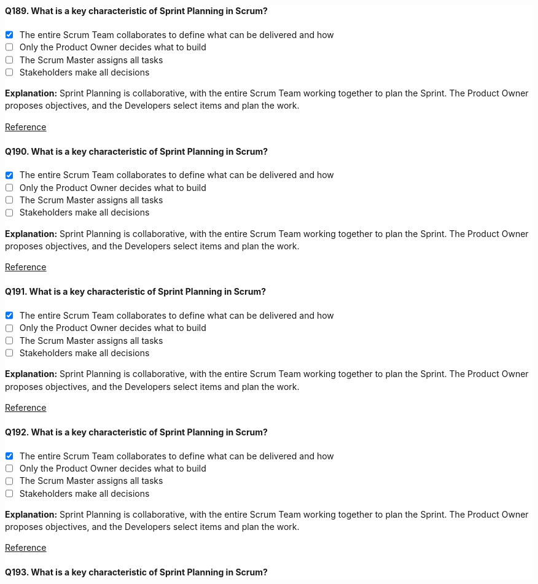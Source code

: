 #### Q189. What is a key characteristic of Sprint Planning in Scrum?

- [x] The entire Scrum Team collaborates to define what can be delivered and how
- [ ] Only the Product Owner decides what to build
- [ ] The Scrum Master assigns all tasks
- [ ] Stakeholders make all decisions

**Explanation:**
Sprint Planning is collaborative, with the entire Scrum Team working together to plan the Sprint. The Product Owner proposes objectives, and the Developers select items and plan the work.

[Reference](https://scrumguides.org/scrum-guide.html#sprint-planning)

#### Q190. What is a key characteristic of Sprint Planning in Scrum?

- [x] The entire Scrum Team collaborates to define what can be delivered and how
- [ ] Only the Product Owner decides what to build
- [ ] The Scrum Master assigns all tasks
- [ ] Stakeholders make all decisions

**Explanation:**
Sprint Planning is collaborative, with the entire Scrum Team working together to plan the Sprint. The Product Owner proposes objectives, and the Developers select items and plan the work.

[Reference](https://scrumguides.org/scrum-guide.html#sprint-planning)

#### Q191. What is a key characteristic of Sprint Planning in Scrum?

- [x] The entire Scrum Team collaborates to define what can be delivered and how
- [ ] Only the Product Owner decides what to build
- [ ] The Scrum Master assigns all tasks
- [ ] Stakeholders make all decisions

**Explanation:**
Sprint Planning is collaborative, with the entire Scrum Team working together to plan the Sprint. The Product Owner proposes objectives, and the Developers select items and plan the work.

[Reference](https://scrumguides.org/scrum-guide.html#sprint-planning)

#### Q192. What is a key characteristic of Sprint Planning in Scrum?

- [x] The entire Scrum Team collaborates to define what can be delivered and how
- [ ] Only the Product Owner decides what to build
- [ ] The Scrum Master assigns all tasks
- [ ] Stakeholders make all decisions

**Explanation:**
Sprint Planning is collaborative, with the entire Scrum Team working together to plan the Sprint. The Product Owner proposes objectives, and the Developers select items and plan the work.

[Reference](https://scrumguides.org/scrum-guide.html#sprint-planning)

#### Q193. What is a key characteristic of Sprint Planning in Scrum?
